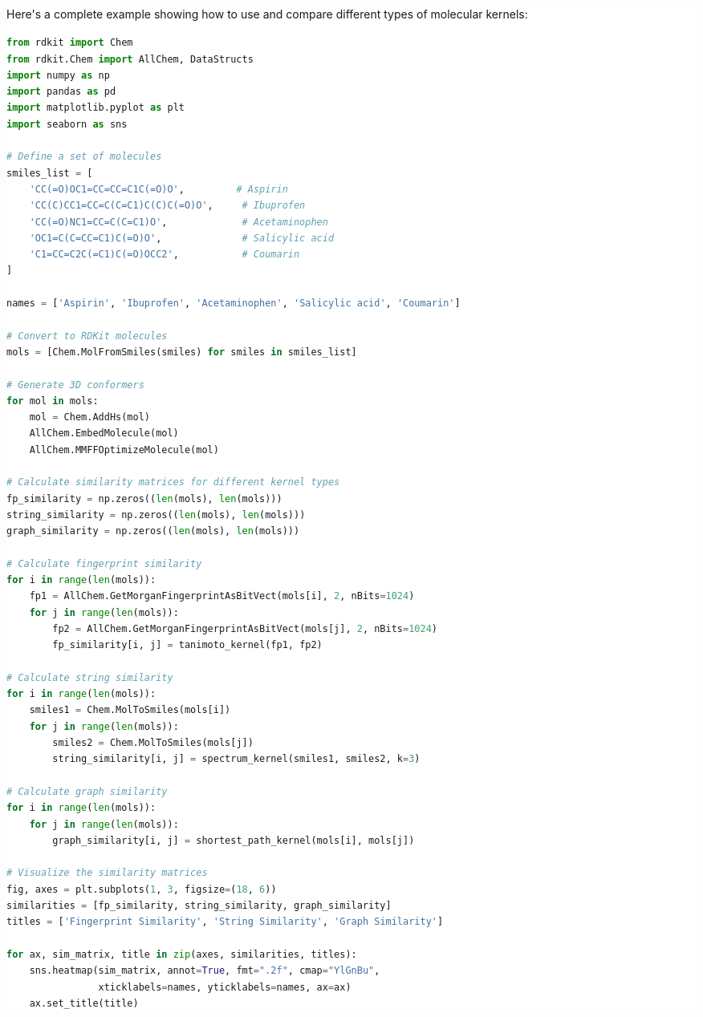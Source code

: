 Here's a complete example showing how to use and compare different types of molecular kernels:

```python
from rdkit import Chem
from rdkit.Chem import AllChem, DataStructs
import numpy as np
import pandas as pd
import matplotlib.pyplot as plt
import seaborn as sns

# Define a set of molecules
smiles_list = [
    'CC(=O)OC1=CC=CC=C1C(=O)O',         # Aspirin
    'CC(C)CC1=CC=C(C=C1)C(C)C(=O)O',     # Ibuprofen
    'CC(=O)NC1=CC=C(C=C1)O',             # Acetaminophen
    'OC1=C(C=CC=C1)C(=O)O',              # Salicylic acid
    'C1=CC=C2C(=C1)C(=O)OCC2',           # Coumarin
]

names = ['Aspirin', 'Ibuprofen', 'Acetaminophen', 'Salicylic acid', 'Coumarin']

# Convert to RDKit molecules
mols = [Chem.MolFromSmiles(smiles) for smiles in smiles_list]

# Generate 3D conformers
for mol in mols:
    mol = Chem.AddHs(mol)
    AllChem.EmbedMolecule(mol)
    AllChem.MMFFOptimizeMolecule(mol)

# Calculate similarity matrices for different kernel types
fp_similarity = np.zeros((len(mols), len(mols)))
string_similarity = np.zeros((len(mols), len(mols)))
graph_similarity = np.zeros((len(mols), len(mols)))

# Calculate fingerprint similarity
for i in range(len(mols)):
    fp1 = AllChem.GetMorganFingerprintAsBitVect(mols[i], 2, nBits=1024)
    for j in range(len(mols)):
        fp2 = AllChem.GetMorganFingerprintAsBitVect(mols[j], 2, nBits=1024)
        fp_similarity[i, j] = tanimoto_kernel(fp1, fp2)

# Calculate string similarity
for i in range(len(mols)):
    smiles1 = Chem.MolToSmiles(mols[i])
    for j in range(len(mols)):
        smiles2 = Chem.MolToSmiles(mols[j])
        string_similarity[i, j] = spectrum_kernel(smiles1, smiles2, k=3)

# Calculate graph similarity
for i in range(len(mols)):
    for j in range(len(mols)):
        graph_similarity[i, j] = shortest_path_kernel(mols[i], mols[j])

# Visualize the similarity matrices
fig, axes = plt.subplots(1, 3, figsize=(18, 6))
similarities = [fp_similarity, string_similarity, graph_similarity]
titles = ['Fingerprint Similarity', 'String Similarity', 'Graph Similarity']

for ax, sim_matrix, title in zip(axes, similarities, titles):
    sns.heatmap(sim_matrix, annot=True, fmt=".2f", cmap="YlGnBu", 
                xticklabels=names, yticklabels=names, ax=ax)
    ax.set_title(title)

```